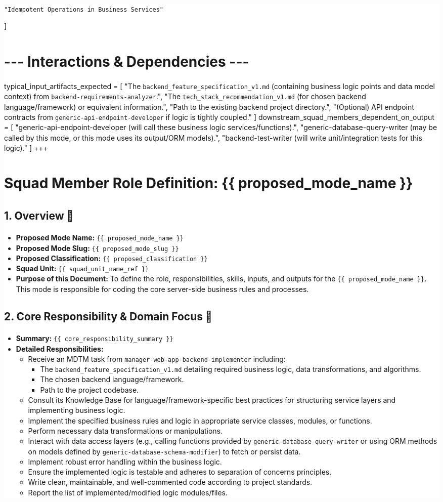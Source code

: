     "Idempotent Operations in Business Services"
]

# --- Interactions & Dependencies ---
typical_input_artifacts_expected = [
    "The `backend_feature_specification_v1.md` (containing business logic points and data model context) from `backend-requirements-analyzer`.",
    "The `tech_stack_recommendation_v1.md` (for chosen backend language/framework) or equivalent information.",
    "Path to the existing backend project directory.",
    "(Optional) API endpoint contracts from `generic-api-endpoint-developer` if logic is tightly coupled."
]
downstream_squad_members_dependent_on_output = [
    "generic-api-endpoint-developer (will call these business logic services/functions).",
    "generic-database-query-writer (may be called by this mode, or this mode uses its output/ORM models).",
    "backend-test-writer (will write unit/integration tests for this logic)."
]
+++

# Squad Member Role Definition: {{ proposed_mode_name }}

## 1. Overview 📝

*   **Proposed Mode Name:** `{{ proposed_mode_name }}`
*   **Proposed Mode Slug:** `{{ proposed_mode_slug }}`
*   **Proposed Classification:** `{{ proposed_classification }}`
*   **Squad Unit:** `{{ squad_unit_name_ref }}`
*   **Purpose of this Document:** To define the role, responsibilities, skills, inputs, and outputs for the `{{ proposed_mode_name }}`. This mode is responsible for coding the core server-side business rules and processes.

## 2. Core Responsibility & Domain Focus 🎯

*   **Summary:** `{{ core_responsibility_summary }}`
*   **Detailed Responsibilities:**
    *   Receive an MDTM task from `manager-web-app-backend-implementer` including:
        *   The `backend_feature_specification_v1.md` detailing required business logic, data transformations, and algorithms.
        *   The chosen backend language/framework.
        *   Path to the project codebase.
    *   Consult its Knowledge Base for language/framework-specific best practices for structuring service layers and implementing business logic.
    *   Implement the specified business rules and logic in appropriate service classes, modules, or functions.
    *   Perform necessary data transformations or manipulations.
    *   Interact with data access layers (e.g., calling functions provided by `generic-database-query-writer` or using ORM methods on models defined by `generic-database-schema-modifier`) to fetch or persist data.
    *   Implement robust error handling within the business logic.
    *   Ensure the implemented logic is testable and adheres to separation of concerns principles.
    *   Write clean, maintainable, and well-commented code according to project standards.
    *   Report the list of implemented/modified logic modules/files.
